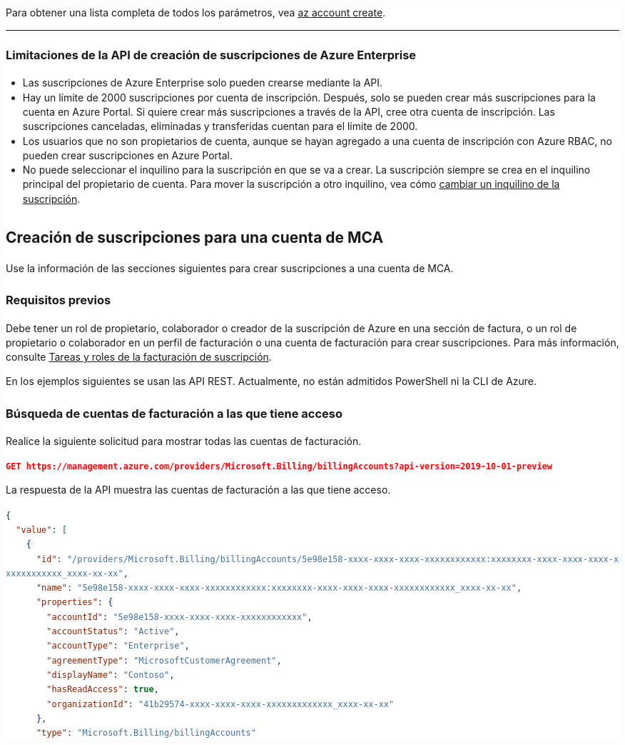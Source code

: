 Para obtener una lista completa de todos los parámetros, vea [az account create](/cli/azure/account#-ext-subscription-az-account-create).

---

### <a name="limitations-of-azure-enterprise-subscription-creation-api"></a>Limitaciones de la API de creación de suscripciones de Azure Enterprise

- Las suscripciones de Azure Enterprise solo pueden crearse mediante la API.
- Hay un límite de 2000 suscripciones por cuenta de inscripción. Después, solo se pueden crear más suscripciones para la cuenta en Azure Portal. Si quiere crear más suscripciones a través de la API, cree otra cuenta de inscripción. Las suscripciones canceladas, eliminadas y transferidas cuentan para el límite de 2000.
- Los usuarios que no son propietarios de cuenta, aunque se hayan agregado a una cuenta de inscripción con Azure RBAC, no pueden crear suscripciones en Azure Portal.
- No puede seleccionar el inquilino para la suscripción en que se va a crear. La suscripción siempre se crea en el inquilino principal del propietario de cuenta. Para mover la suscripción a otro inquilino, vea cómo [cambiar un inquilino de la suscripción](../../active-directory/fundamentals/active-directory-how-subscriptions-associated-directory.md).


## <a name="create-subscriptions-for-an-mca-account"></a>Creación de suscripciones para una cuenta de MCA

Use la información de las secciones siguientes para crear suscripciones a una cuenta de MCA.

### <a name="prerequisites"></a>Requisitos previos

Debe tener un rol de propietario, colaborador o creador de la suscripción de Azure en una sección de factura, o un rol de propietario o colaborador en un perfil de facturación o una cuenta de facturación para crear suscripciones. Para más información, consulte [Tareas y roles de la facturación de suscripción](understand-mca-roles.md#subscription-billing-roles-and-tasks).

En los ejemplos siguientes se usan las API REST. Actualmente, no están admitidos PowerShell ni la CLI de Azure.

### <a name="find-billing-accounts-that-you-have-access-to"></a>Búsqueda de cuentas de facturación a las que tiene acceso

Realice la siguiente solicitud para mostrar todas las cuentas de facturación.

```json
GET https://management.azure.com/providers/Microsoft.Billing/billingAccounts?api-version=2019-10-01-preview
```
La respuesta de la API muestra las cuentas de facturación a las que tiene acceso.

```json
{
  "value": [
    {
      "id": "/providers/Microsoft.Billing/billingAccounts/5e98e158-xxxx-xxxx-xxxx-xxxxxxxxxxxx:xxxxxxxx-xxxx-xxxx-xxxx-xxxxxxxxxxxx_xxxx-xx-xx",
      "name": "5e98e158-xxxx-xxxx-xxxx-xxxxxxxxxxxx:xxxxxxxx-xxxx-xxxx-xxxx-xxxxxxxxxxxx_xxxx-xx-xx",
      "properties": {
        "accountId": "5e98e158-xxxx-xxxx-xxxx-xxxxxxxxxxxx",
        "accountStatus": "Active",
        "accountType": "Enterprise",
        "agreementType": "MicrosoftCustomerAgreement",
        "displayName": "Contoso",
        "hasReadAccess": true,
        "organizationId": "41b29574-xxxx-xxxx-xxxx-xxxxxxxxxxxxx_xxxx-xx-xx"
      },
      "type": "Microsoft.Billing/billingAccounts"
```